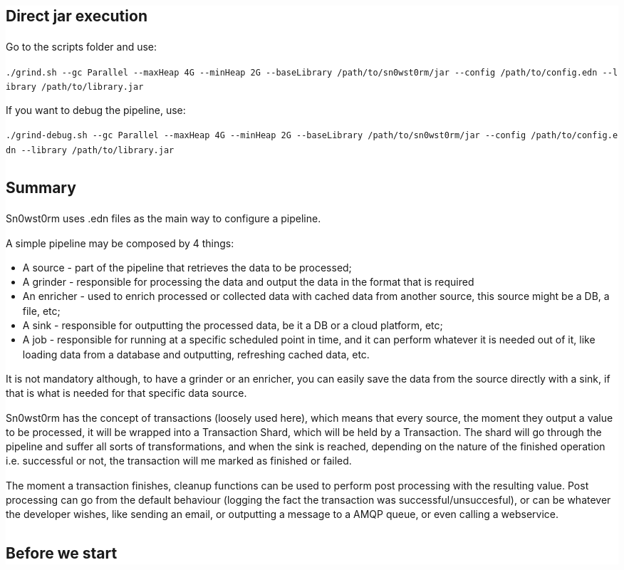 ## Direct jar execution

Go to the scripts folder and use:

```
./grind.sh --gc Parallel --maxHeap 4G --minHeap 2G --baseLibrary /path/to/sn0wst0rm/jar --config /path/to/config.edn --library /path/to/library.jar
```

If you want to debug the pipeline, use:

```
./grind-debug.sh --gc Parallel --maxHeap 4G --minHeap 2G --baseLibrary /path/to/sn0wst0rm/jar --config /path/to/config.edn --library /path/to/library.jar
```

## Summary

Sn0wst0rm uses .edn files as the main way to configure a pipeline.

A simple pipeline may be composed by 4 things:

- A source - part of the pipeline that retrieves the data to be processed;
- A grinder - responsible for processing the data and output the data in the format that is required
- An enricher - used to enrich processed or collected data with cached data from another source, this source
  might be a DB, a file, etc;
- A sink - responsible for outputting the processed data, be it a DB or a cloud platform, etc;
- A job - responsible for running at a specific scheduled point in time, and it can perform whatever it is needed
  out of it, like loading data from a database and outputting, refreshing cached data, etc.

It is not mandatory although, to have a grinder or an enricher, you can easily save the data from the source directly 
with a sink, if that is what is needed for that specific data source.

Sn0wst0rm has the concept of transactions (loosely used here), which means that every source, the moment they output a
value to be processed, it will be wrapped into a Transaction Shard, which will be held by a Transaction.
The shard will go through the pipeline and suffer all sorts of transformations, and when the sink is reached, depending
on the nature of the finished operation i.e. successful or not, the transaction will me marked as finished or failed.

The moment a transaction finishes, cleanup functions can be used to perform post processing with the resulting value.
Post processing can go from the default behaviour (logging the fact the transaction was successful/unsuccesful), or can
be whatever the developer wishes, like sending an email, or outputting a message to a AMQP queue, or even calling a
webservice.

## Before we start
